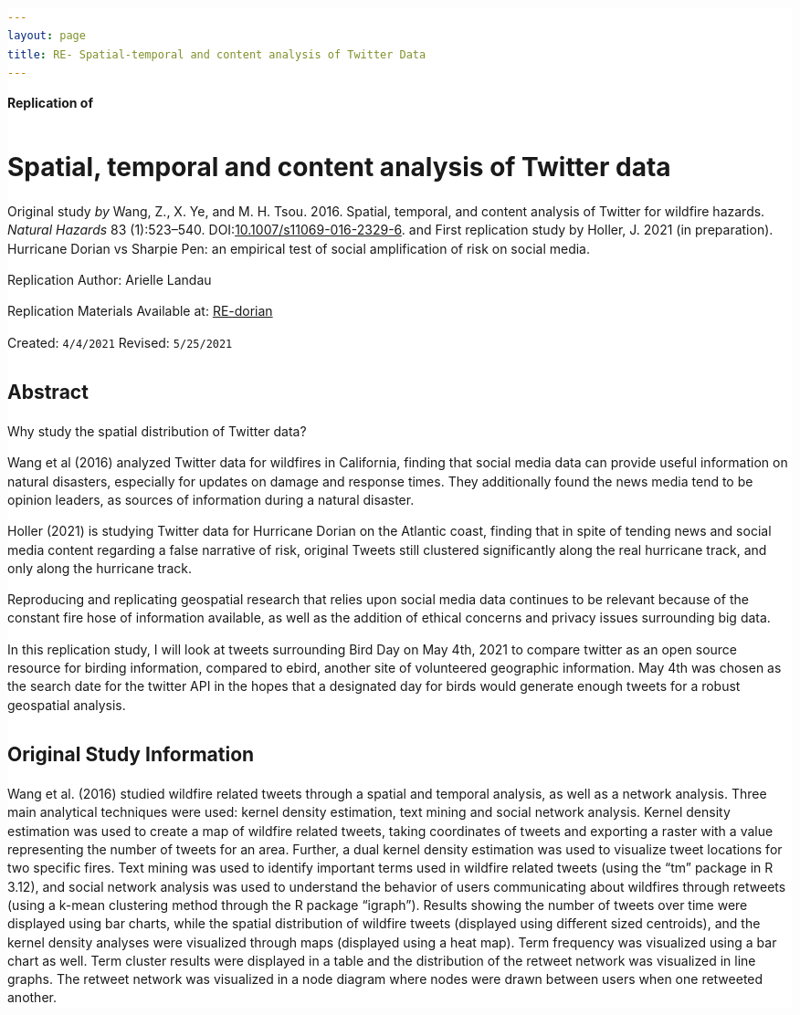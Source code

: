```yaml
---
layout: page
title: RE- Spatial-temporal and content analysis of Twitter Data
---
```



**Replication of**
# Spatial, temporal and content analysis of Twitter data

Original study *by* Wang, Z., X. Ye, and M. H. Tsou. 2016. Spatial, temporal, and content analysis of Twitter for wildfire hazards. *Natural Hazards* 83 (1):523–540. DOI:[10.1007/s11069-016-2329-6](https://doi.org/10.1007/s11069-016-2329-6).
and
First replication study by Holler, J. 2021 (in preparation). Hurricane Dorian vs Sharpie Pen: an empirical test of social amplification of risk on social media.

Replication Author:
Arielle Landau

Replication Materials Available at: [RE-dorian](https://github.com/alandaux/RE-Dorian)

Created: `4/4/2021`
Revised: `5/25/2021`

## Abstract

Why study the spatial distribution of Twitter data?

Wang et al (2016) analyzed Twitter data for wildfires in California, finding that social media data can provide useful information on natural disasters, especially for updates on damage and response times. They additionally found the news media tend to be opinion leaders, as sources of information during a natural disaster.

Holler (2021) is studying Twitter data for Hurricane Dorian on the Atlantic coast, finding that in spite of tending news and social media content regarding a false narrative of risk, original Tweets still clustered significantly along the real hurricane track, and only along the hurricane track.

Reproducing and replicating geospatial research that relies upon social media data continues to be relevant because of the constant fire hose of information available, as well as the addition of ethical concerns and privacy issues surrounding big data.

In this replication study, I will look at tweets surrounding Bird Day on May 4th, 2021 to compare twitter as an open source resource for birding information, compared to ebird, another site of volunteered geographic information. May 4th was chosen as the search date for the twitter API in the hopes that a designated day for birds would generate enough tweets for a robust geospatial analysis.



## Original Study Information

Wang et al. (2016) studied wildfire related tweets through a spatial and temporal analysis, as well as a network analysis. Three main analytical techniques were used: kernel density estimation, text mining and social network analysis. Kernel density estimation was used to create a map of wildfire related tweets, taking coordinates of tweets and exporting a raster with a value representing the number of tweets for an area. Further, a dual kernel density estimation was used to visualize tweet locations for two specific fires. Text mining was used to identify important terms used in wildfire related tweets (using the “tm” package in R 3.12), and social network analysis was used to understand the behavior of users communicating about wildfires through retweets (using a k-mean clustering method through the R package “igraph”). Results showing the number of tweets over time were displayed using bar charts, while the spatial distribution of wildfire tweets (displayed using different sized centroids), and the kernel density analyses were visualized through maps (displayed using a heat map). Term frequency was visualized using a bar chart as well. Term cluster results were displayed in a table and the distribution of the retweet network was visualized in line graphs. The retweet network was visualized in a node diagram where nodes were drawn between users when one retweeted another.
